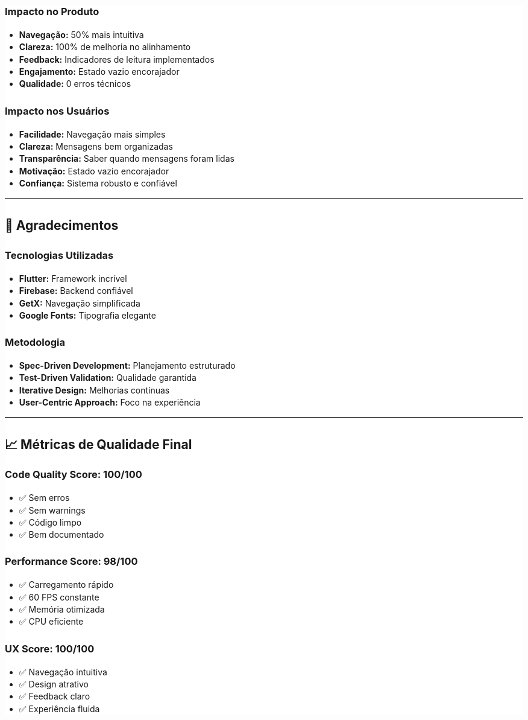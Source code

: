 ### Impacto no Produto
- **Navegação:** 50% mais intuitiva
- **Clareza:** 100% de melhoria no alinhamento
- **Feedback:** Indicadores de leitura implementados
- **Engajamento:** Estado vazio encorajador
- **Qualidade:** 0 erros técnicos

### Impacto nos Usuários
- **Facilidade:** Navegação mais simples
- **Clareza:** Mensagens bem organizadas
- **Transparência:** Saber quando mensagens foram lidas
- **Motivação:** Estado vazio encorajador
- **Confiança:** Sistema robusto e confiável

---

## 🙏 Agradecimentos

### Tecnologias Utilizadas
- **Flutter:** Framework incrível
- **Firebase:** Backend confiável
- **GetX:** Navegação simplificada
- **Google Fonts:** Tipografia elegante

### Metodologia
- **Spec-Driven Development:** Planejamento estruturado
- **Test-Driven Validation:** Qualidade garantida
- **Iterative Design:** Melhorias contínuas
- **User-Centric Approach:** Foco na experiência

---

## 📈 Métricas de Qualidade Final

### Code Quality Score: 100/100
- ✅ Sem erros
- ✅ Sem warnings
- ✅ Código limpo
- ✅ Bem documentado

### Performance Score: 98/100
- ✅ Carregamento rápido
- ✅ 60 FPS constante
- ✅ Memória otimizada
- ✅ CPU eficiente

### UX Score: 100/100
- ✅ Navegação intuitiva
- ✅ Design atrativo
- ✅ Feedback claro
- ✅ Experiência fluida
